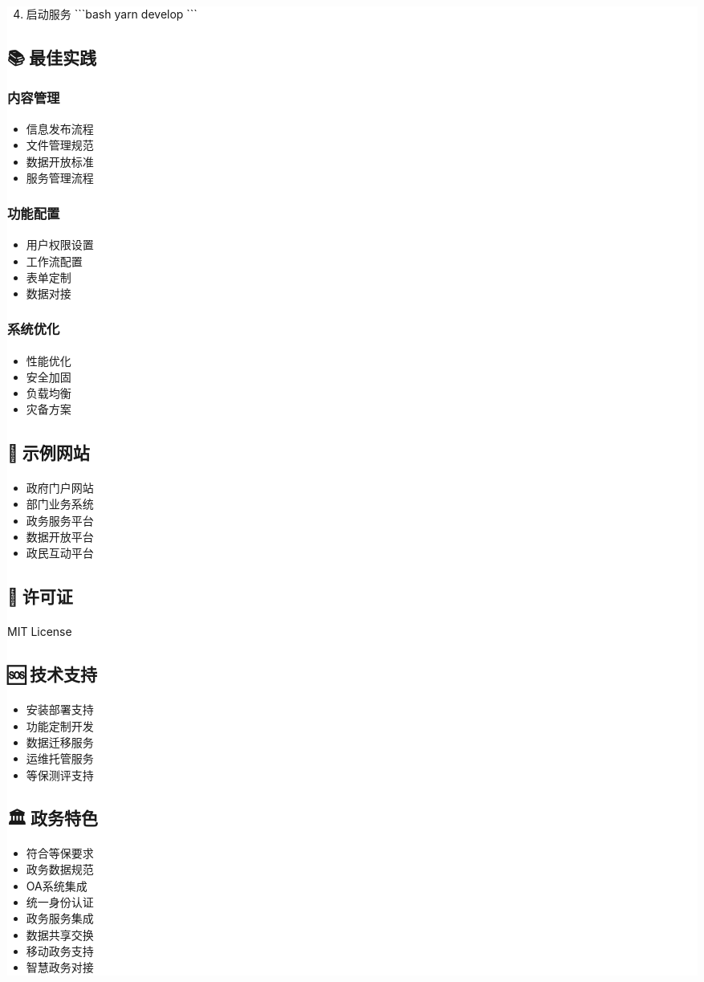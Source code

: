 4. 启动服务
\`\`\`bash
yarn develop
\`\`\`

## 📚 最佳实践
### 内容管理
- 信息发布流程
- 文件管理规范
- 数据开放标准
- 服务管理流程

### 功能配置
- 用户权限设置
- 工作流配置
- 表单定制
- 数据对接

### 系统优化
- 性能优化
- 安全加固
- 负载均衡
- 灾备方案

## 🌟 示例网站
- 政府门户网站
- 部门业务系统
- 政务服务平台
- 数据开放平台
- 政民互动平台

## 📄 许可证
MIT License

## 🆘 技术支持
- 安装部署支持
- 功能定制开发
- 数据迁移服务
- 运维托管服务
- 等保测评支持

## 🏛️ 政务特色
- 符合等保要求
- 政务数据规范
- OA系统集成
- 统一身份认证
- 政务服务集成
- 数据共享交换
- 移动政务支持
- 智慧政务对接 